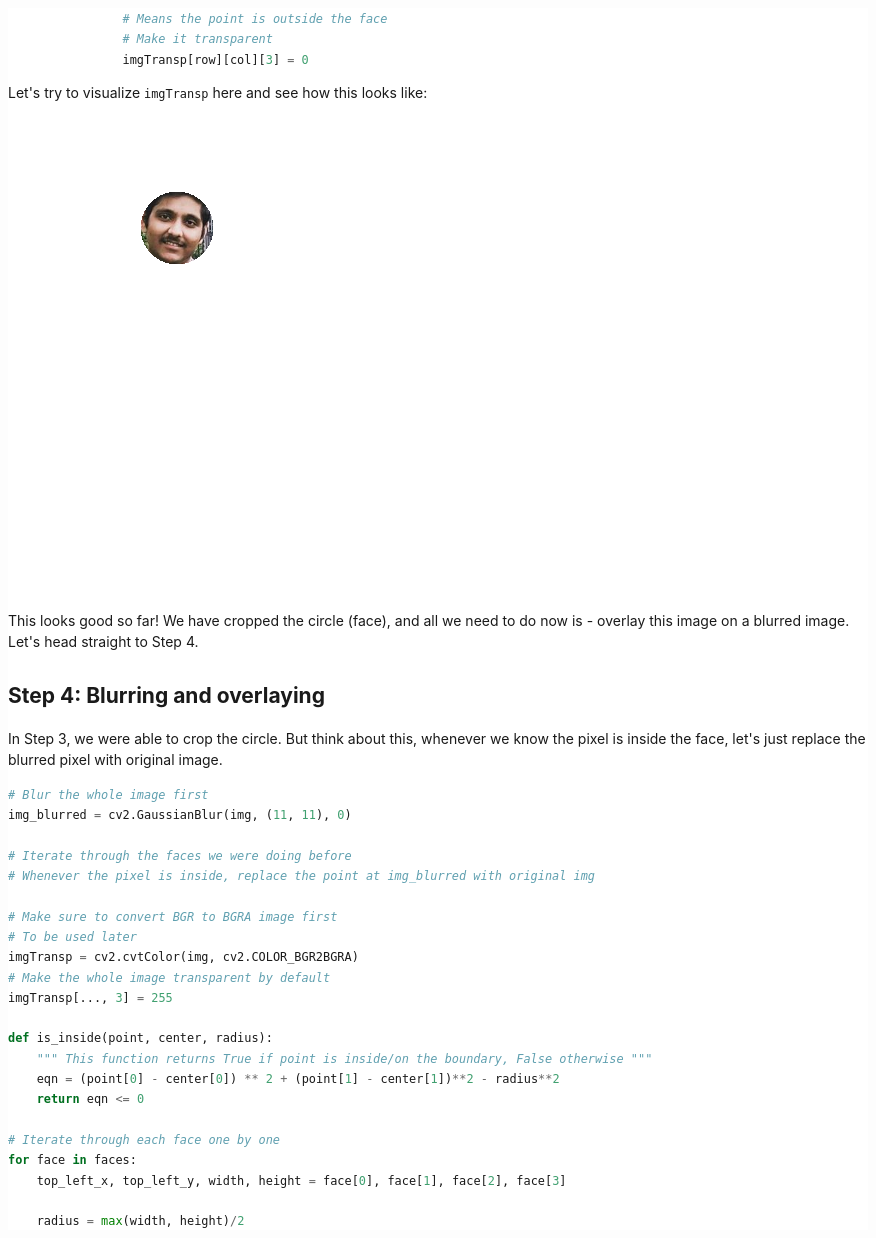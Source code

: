 ```python
                # Means the point is outside the face
                # Make it transparent
                imgTransp[row][col][3] = 0
```

Let's try to visualize `imgTransp` here and see how this looks like:

<img src="/assets/opencv/imgTransp_output.png"/>

This looks good so far! We have cropped the circle (face), and all we need to do now is - overlay this image on a blurred image. Let's head straight to Step 4.

## Step 4: Blurring and overlaying

In Step 3, we were able to crop the circle. But think about this, whenever we know the pixel is inside the face, let's just replace the blurred pixel with original image.

```python
# Blur the whole image first
img_blurred = cv2.GaussianBlur(img, (11, 11), 0)

# Iterate through the faces we were doing before
# Whenever the pixel is inside, replace the point at img_blurred with original img

# Make sure to convert BGR to BGRA image first
# To be used later
imgTransp = cv2.cvtColor(img, cv2.COLOR_BGR2BGRA)
# Make the whole image transparent by default
imgTransp[..., 3] = 255

def is_inside(point, center, radius):
    """ This function returns True if point is inside/on the boundary, False otherwise """
    eqn = (point[0] - center[0]) ** 2 + (point[1] - center[1])**2 - radius**2
    return eqn <= 0

# Iterate through each face one by one
for face in faces:
    top_left_x, top_left_y, width, height = face[0], face[1], face[2], face[3]

    radius = max(width, height)/2
```
